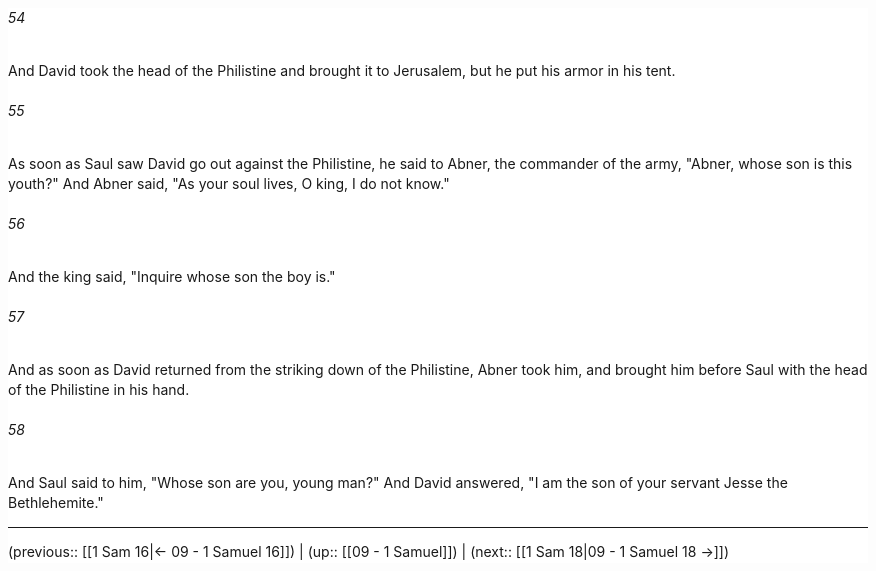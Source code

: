 ###### 54 
And David took the head of the Philistine and brought it to Jerusalem, but he put his armor in his tent. 

###### 55 
As soon as Saul saw David go out against the Philistine, he said to Abner, the commander of the army, "Abner, whose son is this youth?" And Abner said, "As your soul lives, O king, I do not know." 

###### 56 
And the king said, "Inquire whose son the boy is." 

###### 57 
And as soon as David returned from the striking down of the Philistine, Abner took him, and brought him before Saul with the head of the Philistine in his hand. 

###### 58 
And Saul said to him, "Whose son are you, young man?" And David answered, "I am the son of your servant Jesse the Bethlehemite."

***

(previous:: [[1 Sam 16|← 09 - 1 Samuel 16]]) | (up:: [[09 - 1 Samuel]]) | (next:: [[1 Sam 18|09 - 1 Samuel 18 →]])
